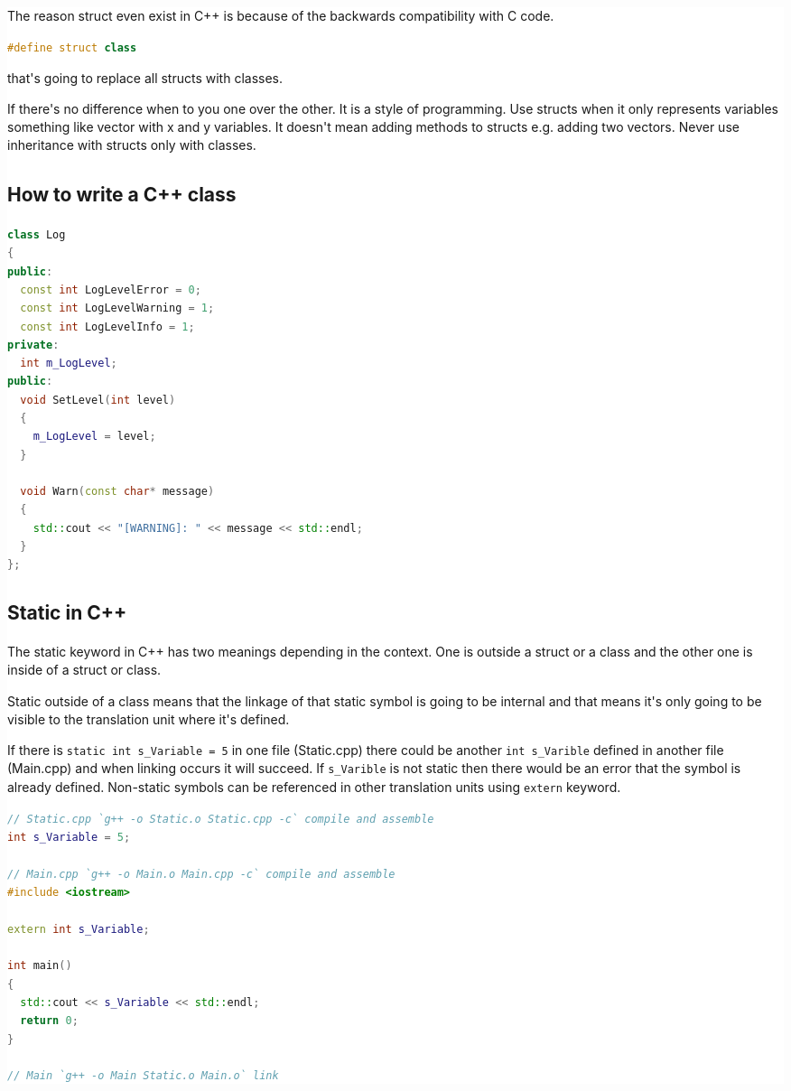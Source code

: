 The reason struct even exist in C++ is because of the backwards compatibility with C code.

```c++
#define struct class
```

that's going to replace all structs with classes.

If there's no difference when to you one over the other. It is a style of programming. Use structs when it only represents variables something like vector with x and y variables. It doesn't mean adding methods to structs e.g. adding two vectors. Never use inheritance with structs only with classes.

## How to write a C++ class

```c++
class Log
{
public:
  const int LogLevelError = 0;
  const int LogLevelWarning = 1;
  const int LogLevelInfo = 1;
private:
  int m_LogLevel;
public:
  void SetLevel(int level)
  {
    m_LogLevel = level;
  }

  void Warn(const char* message)
  {
    std::cout << "[WARNING]: " << message << std::endl;
  }
};
```

## Static in C++

The static keyword in C++ has two meanings depending in the context. One is outside a struct or a class and the other one is inside of a struct or class.

Static outside of a class means that the linkage of that static symbol is going to be internal and that means it's only going to be visible to the translation unit where it's defined.

If there is `static int s_Variable = 5` in one file (Static.cpp) there could be another `int s_Varible` defined in another file (Main.cpp) and when linking occurs it will succeed. If `s_Varible` is not static then there would be an error that the symbol is already defined. Non-static symbols can be referenced in other translation units using `extern` keyword.

```c++
// Static.cpp `g++ -o Static.o Static.cpp -c` compile and assemble
int s_Variable = 5;

// Main.cpp `g++ -o Main.o Main.cpp -c` compile and assemble
#include <iostream>

extern int s_Variable;

int main()
{
  std::cout << s_Variable << std::endl;
  return 0;
}

// Main `g++ -o Main Static.o Main.o` link
```
